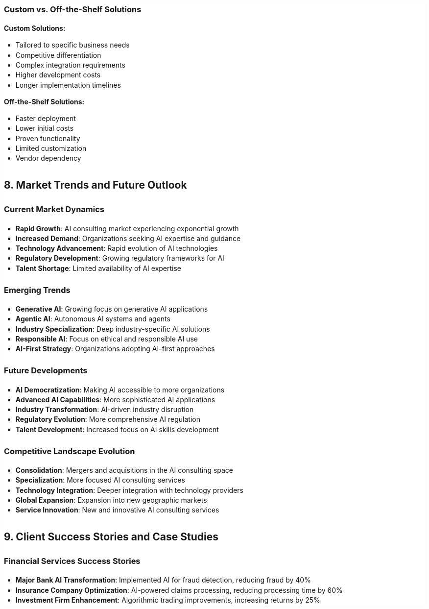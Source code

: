 ### Custom vs. Off-the-Shelf Solutions
**Custom Solutions:**
- Tailored to specific business needs
- Competitive differentiation
- Complex integration requirements
- Higher development costs
- Longer implementation timelines

**Off-the-Shelf Solutions:**
- Faster deployment
- Lower initial costs
- Proven functionality
- Limited customization
- Vendor dependency

## 8. Market Trends and Future Outlook

### Current Market Dynamics
- **Rapid Growth**: AI consulting market experiencing exponential growth
- **Increased Demand**: Organizations seeking AI expertise and guidance
- **Technology Advancement**: Rapid evolution of AI technologies
- **Regulatory Development**: Growing regulatory frameworks for AI
- **Talent Shortage**: Limited availability of AI expertise

### Emerging Trends
- **Generative AI**: Growing focus on generative AI applications
- **Agentic AI**: Autonomous AI systems and agents
- **Industry Specialization**: Deep industry-specific AI solutions
- **Responsible AI**: Focus on ethical and responsible AI use
- **AI-First Strategy**: Organizations adopting AI-first approaches

### Future Developments
- **AI Democratization**: Making AI accessible to more organizations
- **Advanced AI Capabilities**: More sophisticated AI applications
- **Industry Transformation**: AI-driven industry disruption
- **Regulatory Evolution**: More comprehensive AI regulation
- **Talent Development**: Increased focus on AI skills development

### Competitive Landscape Evolution
- **Consolidation**: Mergers and acquisitions in the AI consulting space
- **Specialization**: More focused AI consulting services
- **Technology Integration**: Deeper integration with technology providers
- **Global Expansion**: Expansion into new geographic markets
- **Service Innovation**: New and innovative AI consulting services

## 9. Client Success Stories and Case Studies

### Financial Services Success Stories
- **Major Bank AI Transformation**: Implemented AI for fraud detection, reducing fraud by 40%
- **Insurance Company Optimization**: AI-powered claims processing, reducing processing time by 60%
- **Investment Firm Enhancement**: Algorithmic trading improvements, increasing returns by 25%
